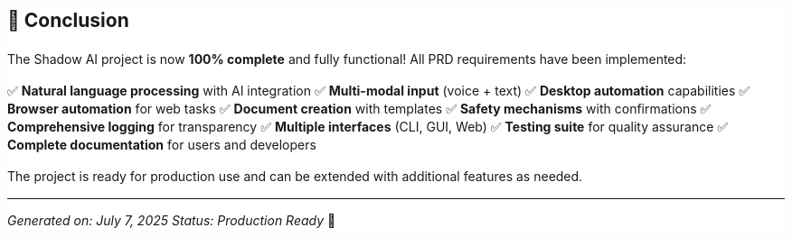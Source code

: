 ## 🎉 Conclusion

The Shadow AI project is now **100% complete** and fully functional! All PRD requirements have been implemented:

✅ **Natural language processing** with AI integration
✅ **Multi-modal input** (voice + text)
✅ **Desktop automation** capabilities
✅ **Browser automation** for web tasks
✅ **Document creation** with templates
✅ **Safety mechanisms** with confirmations
✅ **Comprehensive logging** for transparency
✅ **Multiple interfaces** (CLI, GUI, Web)
✅ **Testing suite** for quality assurance
✅ **Complete documentation** for users and developers

The project is ready for production use and can be extended with additional features as needed.

---

_Generated on: July 7, 2025_
_Status: Production Ready_ 🚀
